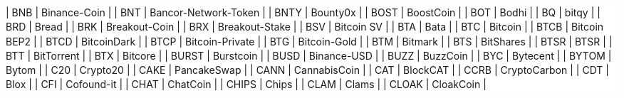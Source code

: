 | BNB           | Binance-Coin                     |
| BNT           | Bancor-Network-Token             |
| BNTY          | Bounty0x                         |
| BOST          | BoostCoin                        |
| BOT           | Bodhi                            |
| BQ            | bitqy                            |
| BRD           | Bread                            |
| BRK           | Breakout-Coin                    |
| BRX           | Breakout-Stake                   |
| BSV           | Bitcoin SV                       |
| BTA           | Bata                             |
| BTC           | Bitcoin                          |
| BTCB          | Bitcoin BEP2                     |
| BTCD          | BitcoinDark                      |
| BTCP          | Bitcoin-Private                  |
| BTG           | Bitcoin-Gold                     |
| BTM           | Bitmark                          |
| BTS           | BitShares                        |
| BTSR          | BTSR                             |
| BTT           | BitTorrent                       |
| BTX           | Bitcore                          |
| BURST         | Burstcoin                        |
| BUSD          | Binance-USD                      |
| BUZZ          | BuzzCoin                         |
| BYC           | Bytecent                         |
| BYTOM         | Bytom                            |
| C20           | Crypto20                         |
| CAKE          | PancakeSwap                      |
| CANN          | CannabisCoin                     |
| CAT           | BlockCAT                         |
| CCRB          | CryptoCarbon                     |
| CDT           | Blox                             |
| CFI           | Cofound-it                       |
| CHAT          | ChatCoin                         |
| CHIPS         | Chips                            |
| CLAM          | Clams                            |
| CLOAK         | CloakCoin                        |